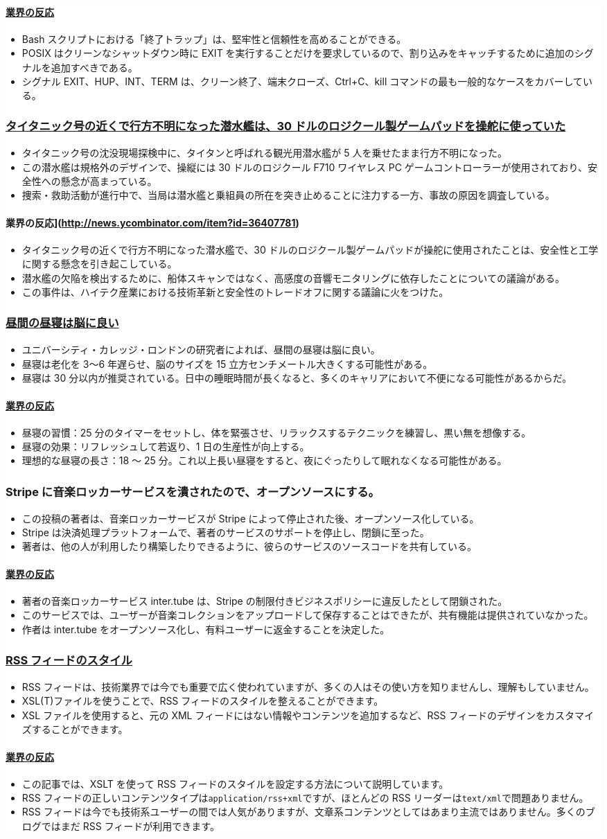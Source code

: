 #### [業界の反応](http://news.ycombinator.com/item?id=36400465)

- Bash スクリプトにおける「終了トラップ」は、堅牢性と信頼性を高めることができる。
- POSIX はクリーンなシャットダウン時に EXIT を実行することだけを要求しているので、割り込みをキャッチするために追加のシグナルを追加すべきである。
- シグナル EXIT、HUP、INT、TERM は、クリーン終了、端末クローズ、Ctrl+C、kill コマンドの最も一般的なケースをカバーしている。

### [タイタニック号の近くで行方不明になった潜水艦は、30 ドルのロジクール製ゲームパッドを操舵に使っていた](https://arstechnica.com/gaming/2023/06/submarine-missing-near-titanic-used-a-30-logitech-gamepad-for-steering/)

- タイタニック号の沈没現場探検中に、タイタンと呼ばれる観光用潜水艦が 5 人を乗せたまま行方不明になった。
- この潜水艦は規格外のデザインで、操縦には 30 ドルのロジクール F710 ワイヤレス PC ゲームコントローラーが使用されており、安全性への懸念が高まっている。
- 捜索・救助活動が進行中で、当局は潜水艦と乗組員の所在を突き止めることに注力する一方、事故の原因を調査している。

#### 業界の反応](http://news.ycombinator.com/item?id=36407781)

- タイタニック号の近くで行方不明になった潜水艦で、30 ドルのロジクール製ゲームパッドが操舵に使用されたことは、安全性と工学に関する懸念を引き起こしている。
- 潜水艦の欠陥を検出するために、船体スキャンではなく、高感度の音響モニタリングに依存したことについての議論がある。
- この事件は、ハイテク産業における技術革新と安全性のトレードオフに関する議論に火をつけた。

### [昼間の昼寝は脳に良い](https://www.bbc.com/news/health-65950168)

- ユニバーシティ・カレッジ・ロンドンの研究者によれば、昼間の昼寝は脳に良い。
- 昼寝は老化を 3〜6 年遅らせ、脳のサイズを 15 立方センチメートル大きくする可能性がある。
- 昼寝は 30 分以内が推奨されている。日中の睡眠時間が長くなると、多くのキャリアにおいて不便になる可能性があるからだ。

#### [業界の反応](http://news.ycombinator.com/item?id=36399503)

- 昼寝の習慣：25 分のタイマーをセットし、体を緊張させ、リラックスするテクニックを練習し、黒い無を想像する。
- 昼寝の効果：リフレッシュして若返り、1 日の生産性が向上する。
- 理想的な昼寝の長さ：18 ～ 25 分。これ以上長い昼寝をすると、夜にぐったりして眠れなくなる可能性がある。

### Stripe に音楽ロッカーサービスを潰されたので、オープンソースにする。

- この投稿の著者は、音楽ロッカーサービスが Stripe によって停止された後、オープンソース化している。
- Stripe は決済処理プラットフォームで、著者のサービスのサポートを停止し、閉鎖に至った。
- 著者は、他の人が利用したり構築したりできるように、彼らのサービスのソースコードを共有している。

#### [業界の反応](http://news.ycombinator.com/item?id=36403607)

- 著者の音楽ロッカーサービス inter.tube は、Stripe の制限付きビジネスポリシーに違反したとして閉鎖された。
- このサービスでは、ユーザーが音楽コレクションをアップロードして保存することはできたが、共有機能は提供されていなかった。
- 作者は inter.tube をオープンソース化し、有料ユーザーに返金することを決定した。

### [RSS フィードのスタイル](https://darekkay.com/blog/rss-styling/)

- RSS フィードは、技術業界では今でも重要で広く使われていますが、多くの人はその使い方を知りませんし、理解もしていません。
- XSL(T)ファイルを使うことで、RSS フィードのスタイルを整えることができます。
- XSL ファイルを使用すると、元の XML フィードにはない情報やコンテンツを追加するなど、RSS フィードのデザインをカスタマイズすることができます。

#### [業界の反応](http://news.ycombinator.com/item?id=36401854)

- この記事では、XSLT を使って RSS フィードのスタイルを設定する方法について説明しています。
- RSS フィードの正しいコンテンツタイプは`application/rss+xml`ですが、ほとんどの RSS リーダーは`text/xml`で問題ありません。
- RSS フィードは今でも技術系ユーザーの間では人気がありますが、文章系コンテンツとしてはあまり主流ではありません。多くのブログではまだ RSS フィードが利用できます。

